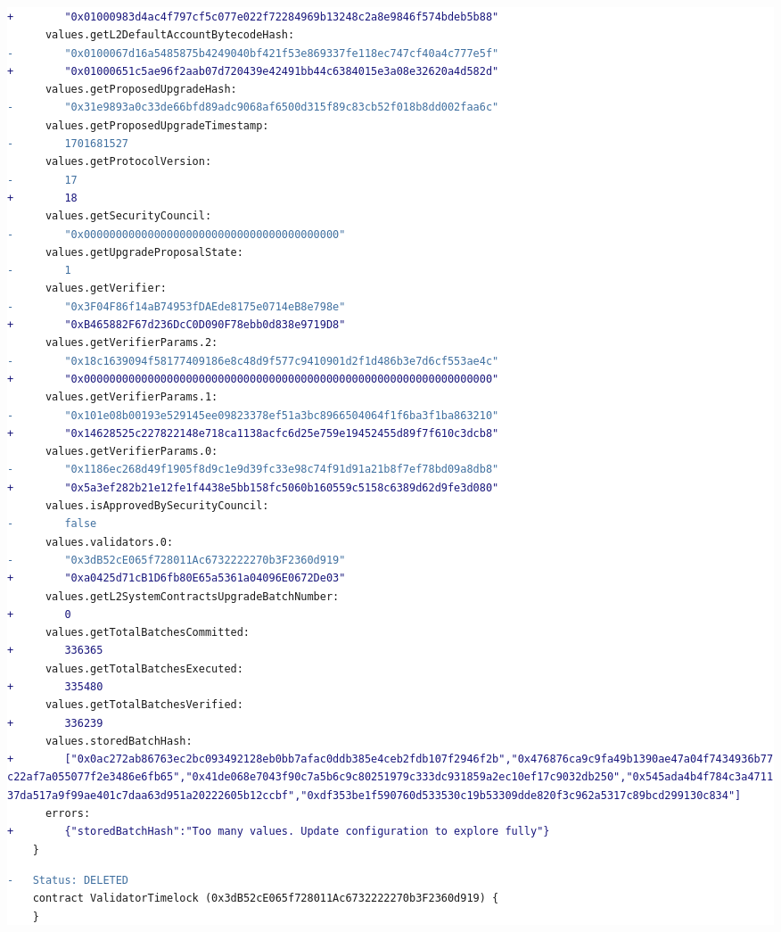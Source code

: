 ```diff
+        "0x01000983d4ac4f797cf5c077e022f72284969b13248c2a8e9846f574bdeb5b88"
      values.getL2DefaultAccountBytecodeHash:
-        "0x0100067d16a5485875b4249040bf421f53e869337fe118ec747cf40a4c777e5f"
+        "0x01000651c5ae96f2aab07d720439e42491bb44c6384015e3a08e32620a4d582d"
      values.getProposedUpgradeHash:
-        "0x31e9893a0c33de66bfd89adc9068af6500d315f89c83cb52f018b8dd002faa6c"
      values.getProposedUpgradeTimestamp:
-        1701681527
      values.getProtocolVersion:
-        17
+        18
      values.getSecurityCouncil:
-        "0x0000000000000000000000000000000000000000"
      values.getUpgradeProposalState:
-        1
      values.getVerifier:
-        "0x3F04F86f14aB74953fDAEde8175e0714eB8e798e"
+        "0xB465882F67d236DcC0D090F78ebb0d838e9719D8"
      values.getVerifierParams.2:
-        "0x18c1639094f58177409186e8c48d9f577c9410901d2f1d486b3e7d6cf553ae4c"
+        "0x0000000000000000000000000000000000000000000000000000000000000000"
      values.getVerifierParams.1:
-        "0x101e08b00193e529145ee09823378ef51a3bc8966504064f1f6ba3f1ba863210"
+        "0x14628525c227822148e718ca1138acfc6d25e759e19452455d89f7f610c3dcb8"
      values.getVerifierParams.0:
-        "0x1186ec268d49f1905f8d9c1e9d39fc33e98c74f91d91a21b8f7ef78bd09a8db8"
+        "0x5a3ef282b21e12fe1f4438e5bb158fc5060b160559c5158c6389d62d9fe3d080"
      values.isApprovedBySecurityCouncil:
-        false
      values.validators.0:
-        "0x3dB52cE065f728011Ac6732222270b3F2360d919"
+        "0xa0425d71cB1D6fb80E65a5361a04096E0672De03"
      values.getL2SystemContractsUpgradeBatchNumber:
+        0
      values.getTotalBatchesCommitted:
+        336365
      values.getTotalBatchesExecuted:
+        335480
      values.getTotalBatchesVerified:
+        336239
      values.storedBatchHash:
+        ["0x0ac272ab86763ec2bc093492128eb0bb7afac0ddb385e4ceb2fdb107f2946f2b","0x476876ca9c9fa49b1390ae47a04f7434936b77c22af7a055077f2e3486e6fb65","0x41de068e7043f90c7a5b6c9c80251979c333dc931859a2ec10ef17c9032db250","0x545ada4b4f784c3a471137da517a9f99ae401c7daa63d951a20222605b12ccbf","0xdf353be1f590760d533530c19b53309dde820f3c962a5317c89bcd299130c834"]
      errors:
+        {"storedBatchHash":"Too many values. Update configuration to explore fully"}
    }
```

```diff
-   Status: DELETED
    contract ValidatorTimelock (0x3dB52cE065f728011Ac6732222270b3F2360d919) {
    }
```
